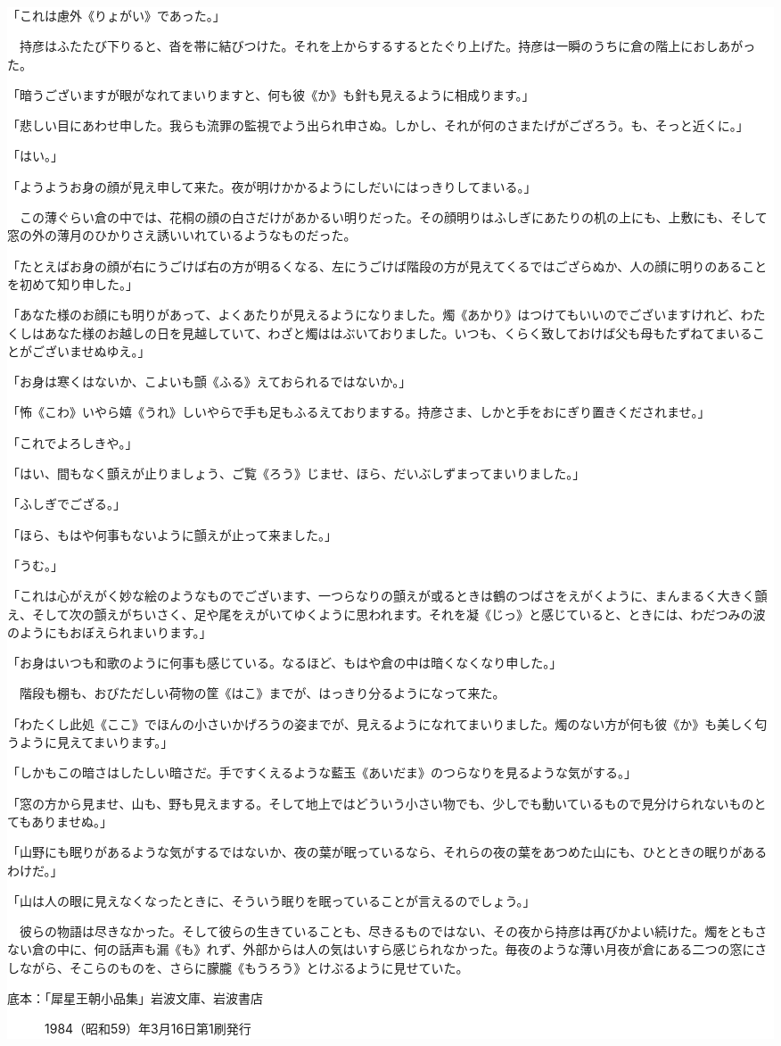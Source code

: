 「これは慮外《りょがい》であった。」

　持彦はふたたび下りると、沓を帯に結びつけた。それを上からするするとたぐり上げた。持彦は一瞬のうちに倉の階上におしあがった。

「暗うございますが眼がなれてまいりますと、何も彼《か》も針も見えるように相成ります。」

「悲しい目にあわせ申した。我らも流罪の監視でよう出られ申さぬ。しかし、それが何のさまたげがござろう。も、そっと近くに。」

「はい。」

「ようようお身の顔が見え申して来た。夜が明けかかるようにしだいにはっきりしてまいる。」

　この薄ぐらい倉の中では、花桐の顔の白さだけがあかるい明りだった。その顔明りはふしぎにあたりの机の上にも、上敷にも、そして窓の外の薄月のひかりさえ誘いいれているようなものだった。

「たとえばお身の顔が右にうごけば右の方が明るくなる、左にうごけば階段の方が見えてくるではござらぬか、人の顔に明りのあることを初めて知り申した。」

「あなた様のお顔にも明りがあって、よくあたりが見えるようになりました。燭《あかり》はつけてもいいのでございますけれど、わたくしはあなた様のお越しの日を見越していて、わざと燭ははぶいておりました。いつも、くらく致しておけば父も母もたずねてまいることがございませぬゆえ。」

「お身は寒くはないか、こよいも顫《ふる》えておられるではないか。」

「怖《こわ》いやら嬉《うれ》しいやらで手も足もふるえておりまする。持彦さま、しかと手をおにぎり置きくだされませ。」

「これでよろしきや。」

「はい、間もなく顫えが止りましょう、ご覧《ろう》じませ、ほら、だいぶしずまってまいりました。」

「ふしぎでござる。」

「ほら、もはや何事もないように顫えが止って来ました。」

「うむ。」

「これは心がえがく妙な絵のようなものでございます、一つらなりの顫えが或るときは鶴のつばさをえがくように、まんまるく大きく顫え、そして次の顫えがちいさく、足や尾をえがいてゆくように思われます。それを凝《じっ》と感じていると、ときには、わだつみの波のようにもおぼえられまいります。」

「お身はいつも和歌のように何事も感じている。なるほど、もはや倉の中は暗くなくなり申した。」

　階段も棚も、おびただしい荷物の筐《はこ》までが、はっきり分るようになって来た。

「わたくし此処《ここ》でほんの小さいかげろうの姿までが、見えるようになれてまいりました。燭のない方が何も彼《か》も美しく匂うように見えてまいります。」

「しかもこの暗さはしたしい暗さだ。手ですくえるような藍玉《あいだま》のつらなりを見るような気がする。」

「窓の方から見ませ、山も、野も見えまする。そして地上ではどういう小さい物でも、少しでも動いているもので見分けられないものとてもありませぬ。」

「山野にも眠りがあるような気がするではないか、夜の葉が眠っているなら、それらの夜の葉をあつめた山にも、ひとときの眠りがあるわけだ。」

「山は人の眼に見えなくなったときに、そういう眠りを眠っていることが言えるのでしょう。」

　彼らの物語は尽きなかった。そして彼らの生きていることも、尽きるものではない、その夜から持彦は再びかよい続けた。燭をともさない倉の中に、何の話声も漏《も》れず、外部からは人の気はいすら感じられなかった。毎夜のような薄い月夜が倉にある二つの窓にさしながら、そこらのものを、さらに朦朧《もうろう》とけぶるように見せていた。













底本：「犀星王朝小品集」岩波文庫、岩波書店

　　　1984（昭和59）年3月16日第1刷発行
